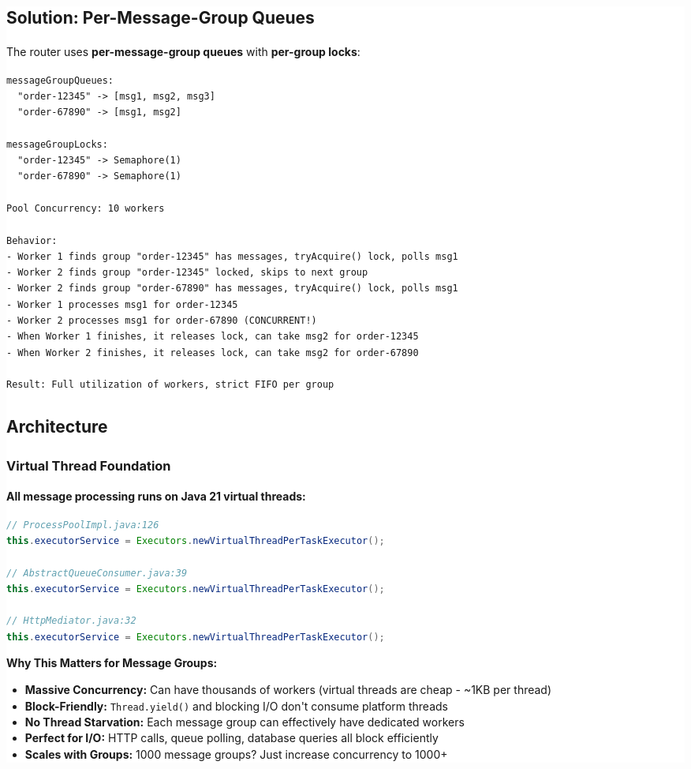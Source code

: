 ## Solution: Per-Message-Group Queues

The router uses **per-message-group queues** with **per-group locks**:

```
messageGroupQueues:
  "order-12345" -> [msg1, msg2, msg3]
  "order-67890" -> [msg1, msg2]

messageGroupLocks:
  "order-12345" -> Semaphore(1)
  "order-67890" -> Semaphore(1)

Pool Concurrency: 10 workers

Behavior:
- Worker 1 finds group "order-12345" has messages, tryAcquire() lock, polls msg1
- Worker 2 finds group "order-12345" locked, skips to next group
- Worker 2 finds group "order-67890" has messages, tryAcquire() lock, polls msg1
- Worker 1 processes msg1 for order-12345
- Worker 2 processes msg1 for order-67890 (CONCURRENT!)
- When Worker 1 finishes, it releases lock, can take msg2 for order-12345
- When Worker 2 finishes, it releases lock, can take msg2 for order-67890

Result: Full utilization of workers, strict FIFO per group
```

## Architecture

### Virtual Thread Foundation

**All message processing runs on Java 21 virtual threads:**

```java
// ProcessPoolImpl.java:126
this.executorService = Executors.newVirtualThreadPerTaskExecutor();

// AbstractQueueConsumer.java:39
this.executorService = Executors.newVirtualThreadPerTaskExecutor();

// HttpMediator.java:32
this.executorService = Executors.newVirtualThreadPerTaskExecutor();
```

**Why This Matters for Message Groups:**

- **Massive Concurrency:** Can have thousands of workers (virtual threads are cheap - ~1KB per thread)
- **Block-Friendly:** `Thread.yield()` and blocking I/O don't consume platform threads
- **No Thread Starvation:** Each message group can effectively have dedicated workers
- **Perfect for I/O:** HTTP calls, queue polling, database queries all block efficiently
- **Scales with Groups:** 1000 message groups? Just increase concurrency to 1000+
